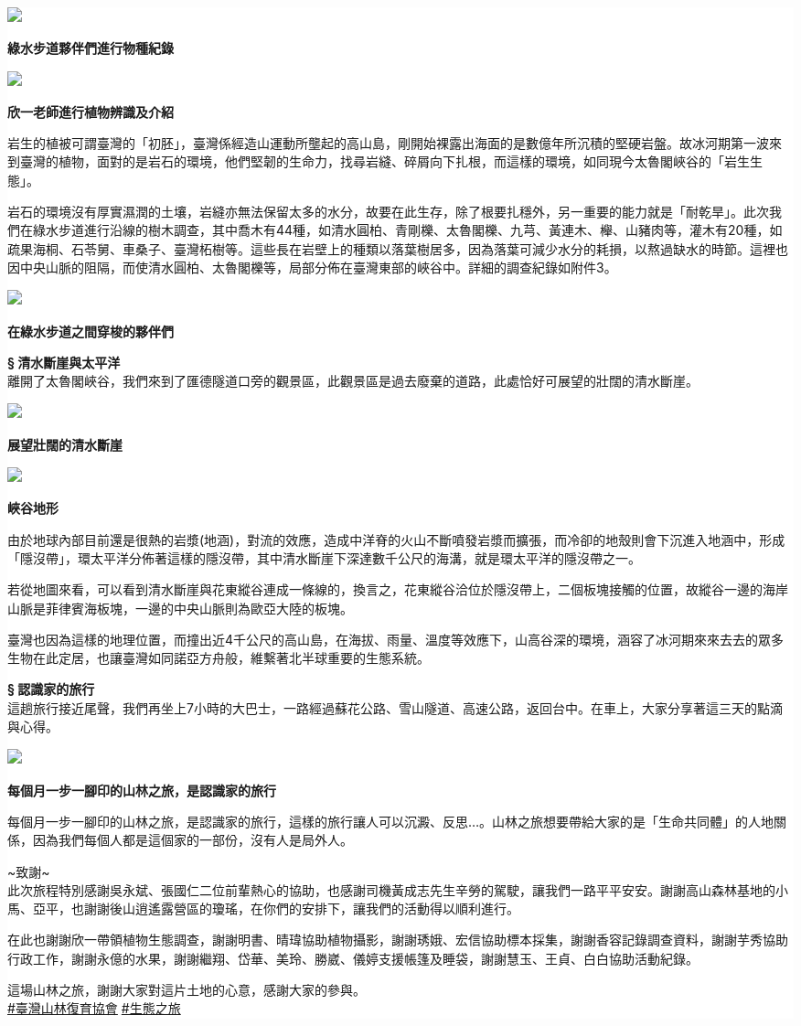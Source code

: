 ![](https://www.reforestation.tw/wp-content/uploads/2020/06/27368788_1847879688564996_3905650762604251209_o.jpg)

**綠水步道夥伴們進行物種紀錄**

![](https://www.reforestation.tw/wp-content/uploads/2020/06/27164954_1847879445231687_549391507878082596_o.jpg)

**欣一老師進行植物辨識及介紹**

岩生的植被可謂臺灣的「初胚」，臺灣係經造山運動所壟起的高山島，剛開始裸露出海面的是數億年所沉積的堅硬岩盤。故冰河期第一波來到臺灣的植物，面對的是岩石的環境，他們堅韌的生命力，找尋岩縫、碎屑向下扎根，而這樣的環境，如同現今太魯閣峽谷的「岩生生態」。

岩石的環境沒有厚實濕潤的土壤，岩縫亦無法保留太多的水分，故要在此生存，除了根要扎穩外，另一重要的能力就是「耐乾旱」。此次我們在綠水步道進行沿線的樹木調查，其中喬木有44種，如清水圓柏、青剛櫟、太魯閣櫟、九芎、黃連木、櫸、山豬肉等，灌木有20種，如疏果海桐、石苓舅、車桑子、臺灣柘樹等。這些長在岩壁上的種類以落葉樹居多，因為落葉可減少水分的耗損，以熬過缺水的時節。這裡也因中央山脈的阻隔，而使清水圓柏、太魯閣櫟等，局部分佈在臺灣東部的峽谷中。詳細的調查紀錄如附件3。

![](https://www.reforestation.tw/wp-content/uploads/2020/06/27173917_1847879451898353_4283355758982771418_o.jpg)

**在綠水步道之間穿梭的夥伴們**

**§ 清水斷崖與太平洋**  
離開了太魯閣峽谷，我們來到了匯德隧道口旁的觀景區，此觀景區是過去廢棄的道路，此處恰好可展望的壯闊的清水斷崖。

![](https://www.reforestation.tw/wp-content/uploads/2020/06/27624686_1847878915231740_5360517750313038921_o.jpg)

**展望壯闊的清水斷崖**

![](https://www.reforestation.tw/wp-content/uploads/2020/06/27173954_1847880048564960_5645459839788621125_o.jpg)

**峽谷地形**

由於地球內部目前還是很熱的岩漿(地涵)，對流的效應，造成中洋脊的火山不斷噴發岩漿而擴張，而冷卻的地殼則會下沉進入地涵中，形成「隱沒帶」，環太平洋分佈著這樣的隱沒帶，其中清水斷崖下深達數千公尺的海溝，就是環太平洋的隱沒帶之一。

若從地圖來看，可以看到清水斷崖與花東縱谷連成一條線的，換言之，花東縱谷洽位於隱沒帶上，二個板塊接觸的位置，故縱谷一邊的海岸山脈是菲律賓海板塊，一邊的中央山脈則為歐亞大陸的板塊。

臺灣也因為這樣的地理位置，而撞出近4千公尺的高山島，在海拔、雨量、溫度等效應下，山高谷深的環境，涵容了冰河期來來去去的眾多生物在此定居，也讓臺灣如同諾亞方舟般，維繫著北半球重要的生態系統。

**§ 認識家的旅行**  
這趟旅行接近尾聲，我們再坐上7小時的大巴士，一路經過蘇花公路、雪山隧道、高速公路，返回台中。在車上，大家分享著這三天的點滴與心得。

![](https://www.reforestation.tw/wp-content/uploads/2020/06/27356350_1847879531898345_2643746611668873889_o.jpg)

**每個月一步一腳印的山林之旅，是認識家的旅行**

每個月一步一腳印的山林之旅，是認識家的旅行，這樣的旅行讓人可以沉澱、反思…。山林之旅想要帶給大家的是「生命共同體」的人地關係，因為我們每個人都是這個家的一部份，沒有人是局外人。

~致謝~  
此次旅程特別感謝吳永斌、張國仁二位前輩熱心的協助，也感謝司機黃成志先生辛勞的駕駛，讓我們一路平平安安。謝謝高山森林基地的小馬、亞平，也謝謝後山逍遙露營區的瓊瑤，在你們的安排下，讓我們的活動得以順利進行。

在此也謝謝欣一帶領植物生態調查，謝謝明書、晴瑋協助植物攝影，謝謝琇娥、宏信協助標本採集，謝謝香容記錄調查資料，謝謝芋秀協助行政工作，謝謝永億的水果，謝謝繼翔、岱華、美玲、勝崴、儀婷支援帳篷及睡袋，謝謝慧玉、王貞、白白協助活動紀錄。

這場山林之旅，謝謝大家對這片土地的心意，感謝大家的參與。  
[#臺灣山林復育協會](https://www.facebook.com/hashtag/%E8%87%BA%E7%81%A3%E5%B1%B1%E6%9E%97%E5%BE%A9%E8%82%B2%E5%8D%94%E6%9C%83?source=feed_text&epa=HASHTAG) [#生態之旅](https://www.facebook.com/hashtag/%E7%94%9F%E6%85%8B%E4%B9%8B%E6%97%85?source=feed_text&epa=HASHTAG)  
